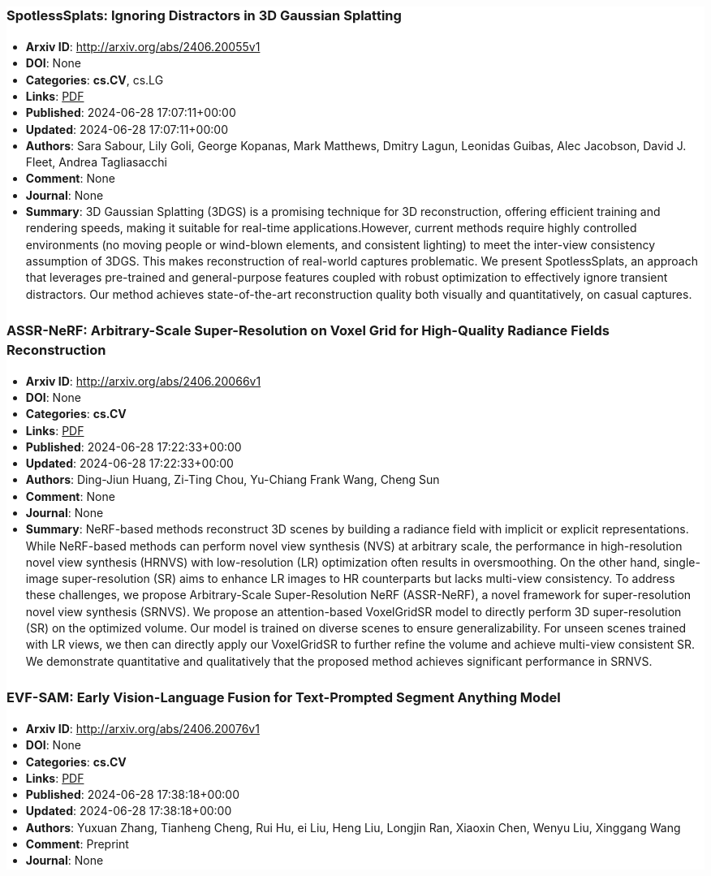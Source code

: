 ### SpotlessSplats: Ignoring Distractors in 3D Gaussian Splatting
- **Arxiv ID**: http://arxiv.org/abs/2406.20055v1
- **DOI**: None
- **Categories**: **cs.CV**, cs.LG
- **Links**: [PDF](http://arxiv.org/pdf/2406.20055v1)
- **Published**: 2024-06-28 17:07:11+00:00
- **Updated**: 2024-06-28 17:07:11+00:00
- **Authors**: Sara Sabour, Lily Goli, George Kopanas, Mark Matthews, Dmitry Lagun, Leonidas Guibas, Alec Jacobson, David J. Fleet, Andrea Tagliasacchi
- **Comment**: None
- **Journal**: None
- **Summary**: 3D Gaussian Splatting (3DGS) is a promising technique for 3D reconstruction, offering efficient training and rendering speeds, making it suitable for real-time applications.However, current methods require highly controlled environments (no moving people or wind-blown elements, and consistent lighting) to meet the inter-view consistency assumption of 3DGS. This makes reconstruction of real-world captures problematic. We present SpotlessSplats, an approach that leverages pre-trained and general-purpose features coupled with robust optimization to effectively ignore transient distractors. Our method achieves state-of-the-art reconstruction quality both visually and quantitatively, on casual captures.



### ASSR-NeRF: Arbitrary-Scale Super-Resolution on Voxel Grid for High-Quality Radiance Fields Reconstruction
- **Arxiv ID**: http://arxiv.org/abs/2406.20066v1
- **DOI**: None
- **Categories**: **cs.CV**
- **Links**: [PDF](http://arxiv.org/pdf/2406.20066v1)
- **Published**: 2024-06-28 17:22:33+00:00
- **Updated**: 2024-06-28 17:22:33+00:00
- **Authors**: Ding-Jiun Huang, Zi-Ting Chou, Yu-Chiang Frank Wang, Cheng Sun
- **Comment**: None
- **Journal**: None
- **Summary**: NeRF-based methods reconstruct 3D scenes by building a radiance field with implicit or explicit representations. While NeRF-based methods can perform novel view synthesis (NVS) at arbitrary scale, the performance in high-resolution novel view synthesis (HRNVS) with low-resolution (LR) optimization often results in oversmoothing. On the other hand, single-image super-resolution (SR) aims to enhance LR images to HR counterparts but lacks multi-view consistency. To address these challenges, we propose Arbitrary-Scale Super-Resolution NeRF (ASSR-NeRF), a novel framework for super-resolution novel view synthesis (SRNVS). We propose an attention-based VoxelGridSR model to directly perform 3D super-resolution (SR) on the optimized volume. Our model is trained on diverse scenes to ensure generalizability. For unseen scenes trained with LR views, we then can directly apply our VoxelGridSR to further refine the volume and achieve multi-view consistent SR. We demonstrate quantitative and qualitatively that the proposed method achieves significant performance in SRNVS.



### EVF-SAM: Early Vision-Language Fusion for Text-Prompted Segment Anything Model
- **Arxiv ID**: http://arxiv.org/abs/2406.20076v1
- **DOI**: None
- **Categories**: **cs.CV**
- **Links**: [PDF](http://arxiv.org/pdf/2406.20076v1)
- **Published**: 2024-06-28 17:38:18+00:00
- **Updated**: 2024-06-28 17:38:18+00:00
- **Authors**: Yuxuan Zhang, Tianheng Cheng, Rui Hu, ei Liu, Heng Liu, Longjin Ran, Xiaoxin Chen, Wenyu Liu, Xinggang Wang
- **Comment**: Preprint
- **Journal**: None
